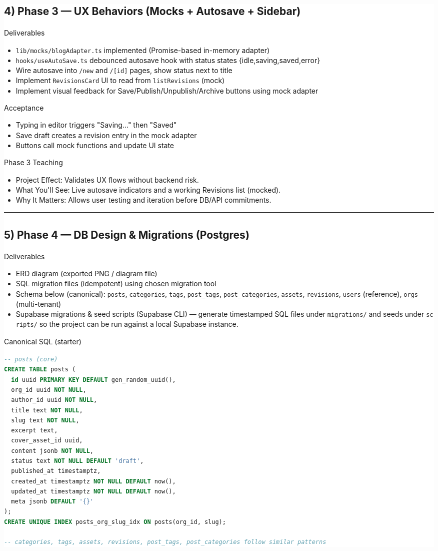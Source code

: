 
## 4) Phase 3 — UX Behaviors (Mocks + Autosave + Sidebar)
Deliverables
- `lib/mocks/blogAdapter.ts` implemented (Promise-based in-memory adapter)
- `hooks/useAutoSave.ts` debounced autosave hook with status states {idle,saving,saved,error}
- Wire autosave into `/new` and `/[id]` pages, show status next to title
- Implement `RevisionsCard` UI to read from `listRevisions` (mock)
- Implement visual feedback for Save/Publish/Unpublish/Archive buttons using mock adapter

Acceptance
- Typing in editor triggers "Saving…" then "Saved"
- Save draft creates a revision entry in the mock adapter
- Buttons call mock functions and update UI state

Phase 3 Teaching
- Project Effect: Validates UX flows without backend risk.
- What You'll See: Live autosave indicators and a working Revisions list (mocked).
- Why It Matters: Allows user testing and iteration before DB/API commitments.

---

## 5) Phase 4 — DB Design & Migrations (Postgres)
Deliverables
- ERD diagram (exported PNG / diagram file)
- SQL migration files (idempotent) using chosen migration tool
- Schema below (canonical): `posts`, `categories`, `tags`, `post_tags`, `post_categories`, `assets`, `revisions`, `users` (reference), `orgs` (multi-tenant)
- Supabase migrations & seed scripts (Supabase CLI) — generate timestamped SQL files under `migrations/` and seeds under `scripts/` so the project can be run against a local Supabase instance.

Canonical SQL (starter)

```sql
-- posts (core)
CREATE TABLE posts (
  id uuid PRIMARY KEY DEFAULT gen_random_uuid(),
  org_id uuid NOT NULL,
  author_id uuid NOT NULL,
  title text NOT NULL,
  slug text NOT NULL,
  excerpt text,
  cover_asset_id uuid,
  content jsonb NOT NULL,
  status text NOT NULL DEFAULT 'draft',
  published_at timestamptz,
  created_at timestamptz NOT NULL DEFAULT now(),
  updated_at timestamptz NOT NULL DEFAULT now(),
  meta jsonb DEFAULT '{}'
);
CREATE UNIQUE INDEX posts_org_slug_idx ON posts(org_id, slug);

-- categories, tags, assets, revisions, post_tags, post_categories follow similar patterns
```
